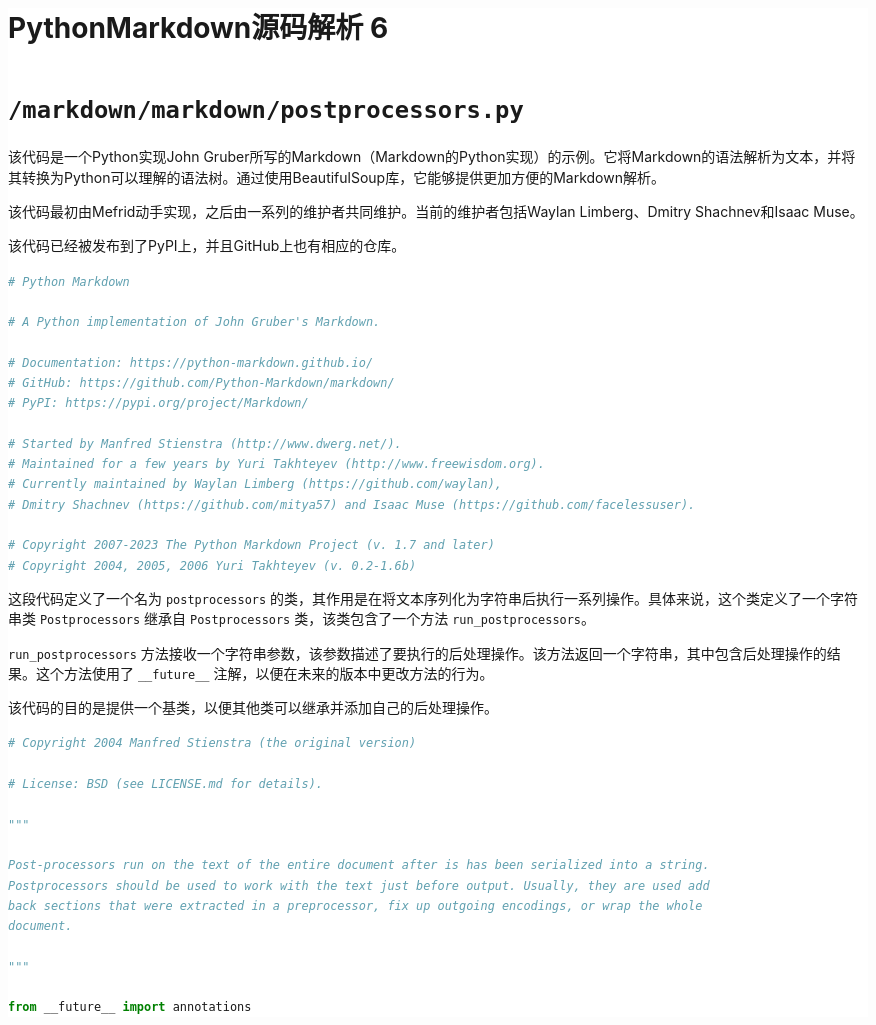 # PythonMarkdown源码解析 6

# `/markdown/markdown/postprocessors.py`

该代码是一个Python实现John Gruber所写的Markdown（Markdown的Python实现）的示例。它将Markdown的语法解析为文本，并将其转换为Python可以理解的语法树。通过使用BeautifulSoup库，它能够提供更加方便的Markdown解析。

该代码最初由Mefrid动手实现，之后由一系列的维护者共同维护。当前的维护者包括Waylan Limberg、Dmitry Shachnev和Isaac Muse。

该代码已经被发布到了PyPI上，并且GitHub上也有相应的仓库。


```py
# Python Markdown

# A Python implementation of John Gruber's Markdown.

# Documentation: https://python-markdown.github.io/
# GitHub: https://github.com/Python-Markdown/markdown/
# PyPI: https://pypi.org/project/Markdown/

# Started by Manfred Stienstra (http://www.dwerg.net/).
# Maintained for a few years by Yuri Takhteyev (http://www.freewisdom.org).
# Currently maintained by Waylan Limberg (https://github.com/waylan),
# Dmitry Shachnev (https://github.com/mitya57) and Isaac Muse (https://github.com/facelessuser).

# Copyright 2007-2023 The Python Markdown Project (v. 1.7 and later)
# Copyright 2004, 2005, 2006 Yuri Takhteyev (v. 0.2-1.6b)
```

这段代码定义了一个名为 `postprocessors` 的类，其作用是在将文本序列化为字符串后执行一系列操作。具体来说，这个类定义了一个字符串类 `Postprocessors` 继承自 `Postprocessors` 类，该类包含了一个方法 `run_postprocessors`。

`run_postprocessors` 方法接收一个字符串参数，该参数描述了要执行的后处理操作。该方法返回一个字符串，其中包含后处理操作的结果。这个方法使用了 `__future__` 注解，以便在未来的版本中更改方法的行为。

该代码的目的是提供一个基类，以便其他类可以继承并添加自己的后处理操作。


```py
# Copyright 2004 Manfred Stienstra (the original version)

# License: BSD (see LICENSE.md for details).

"""

Post-processors run on the text of the entire document after is has been serialized into a string.
Postprocessors should be used to work with the text just before output. Usually, they are used add
back sections that were extracted in a preprocessor, fix up outgoing encodings, or wrap the whole
document.

"""

from __future__ import annotations

```
